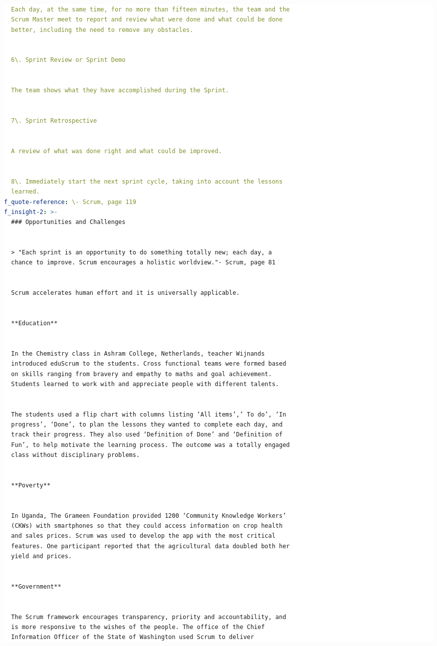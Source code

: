 ```yaml
  Each day, at the same time, for no more than fifteen minutes, the team and the
  Scrum Master meet to report and review what were done and what could be done
  better, including the need to remove any obstacles.


  6\. Sprint Review or Sprint Demo


  The team shows what they have accomplished during the Sprint.


  7\. Sprint Retrospective


  A review of what was done right and what could be improved.


  8\. Immediately start the next sprint cycle, taking into account the lessons
  learned.
f_quote-reference: \- Scrum, page 119
f_insight-2: >-
  ### Opportunities and Challenges


  > "Each sprint is an opportunity to do something totally new; each day, a
  chance to improve. Scrum encourages a holistic worldview."- Scrum, page 81


  Scrum accelerates human effort and it is universally applicable.


  **Education**


  In the Chemistry class in Ashram College, Netherlands, teacher Wijnands
  introduced eduScrum to the students. Cross functional teams were formed based
  on skills ranging from bravery and empathy to maths and goal achievement.
  Students learned to work with and appreciate people with different talents.


  The students used a flip chart with columns listing ‘All items’,’ To do’, ‘In
  progress’, ‘Done’, to plan the lessons they wanted to complete each day, and
  track their progress. They also used ‘Definition of Done’ and ‘Definition of
  Fun’, to help motivate the learning process. The outcome was a totally engaged
  class without disciplinary problems.


  **Poverty**


  In Uganda, The Grameen Foundation provided 1200 ‘Community Knowledge Workers’
  (CKWs) with smartphones so that they could access information on crop health
  and sales prices. Scrum was used to develop the app with the most critical
  features. One participant reported that the agricultural data doubled both her
  yield and prices.


  **Government**


  The Scrum framework encourages transparency, priority and accountability, and
  is more responsive to the wishes of the people. The office of the Chief
  Information Officer of the State of Washington used Scrum to deliver
```